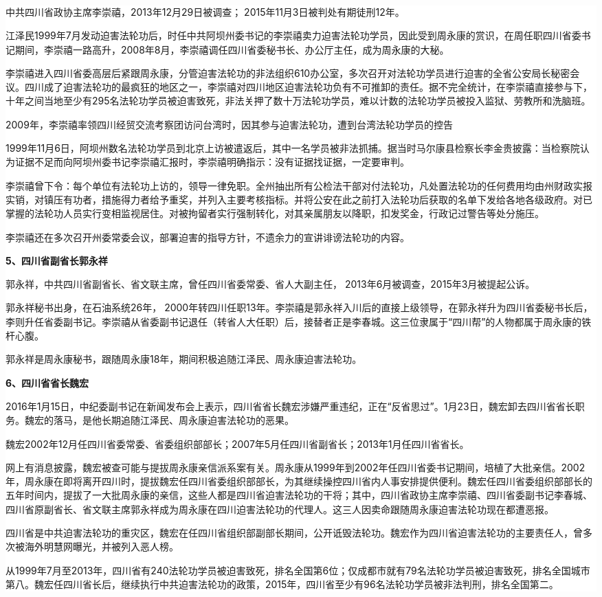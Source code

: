  </p>
 <p>
  中共四川省政协主席李崇禧，2013年12月29日被调查； 2015年11月3日被判处有期徒刑12年。
 </p>
 <p>
  江泽民1999年7月发动迫害法轮功后，时任中共阿坝州委书记的李崇禧卖力迫害法轮功学员，因此受到周永康的赏识，在周任职四川省委书记期间，李崇禧一路高升，2008年8月，李崇禧调任四川省委秘书长、办公厅主任，成为周永康的大秘。
 </p>
 <p>
  李崇禧进入四川省委高层后紧跟周永康，分管迫害法轮功的非法组织610办公室，多次召开对法轮功学员进行迫害的全省公安局长秘密会议。四川成了迫害法轮功的最疯狂的地区之一，李崇禧对四川地区迫害法轮功负有不可推卸的责任。据不完全统计，在李崇禧直接参与下，十年之间当地至少有295名法轮功学员被迫害致死，非法关押了数十万法轮功学员，难以计数的法轮功学员被投入监狱、劳教所和洗脑班。
 </p>
 <p>
  2009年，李崇禧率领四川经贸交流考察团访问台湾时，因其参与迫害法轮功，遭到台湾法轮功学员的控告
 </p>
 <p>
  1999年11月6日，阿坝州数名法轮功学员到北京上访被遣返后，其中一名学员被非法抓捕。据当时马尔康县检察长李金贵披露：当检察院认为证据不足而向阿坝州委书记李崇禧汇报时，李崇禧明确指示：没有证据找证据，一定要审判。
 </p>
 <p>
  李崇禧曾下令：每个单位有法轮功上访的，领导一律免职。全州抽出所有公检法干部对付法轮功，凡处置法轮功的任何费用均由州财政实报实销，对镇压有功者，措施得力者给予重奖，并列入主要考核指标。并将公安在此之前打入法轮功后获取的名单下发给各地各级政府。对已掌握的法轮功人员实行变相监视居住。对被拘留者实行强制转化，对其亲属朋友以降职，扣发奖金，行政记过警告等处分施压。
 </p>
 <p>
  李崇禧还在多次召开州委常委会议，部署迫害的指导方针，不遗余力的宣讲诽谤法轮功的内容。
 </p>
 <p>
  <strong>
   5、四川省副省长郭永祥
  </strong>
 </p>
 <p>
  郭永祥，中共四川省副省长、省文联主席，曾任四川省委常委、省人大副主任， 2013年6月被调查，2015年3月被提起公诉。
 </p>
 <p>
  郭永祥秘书出身，在石油系统26年， 2000年转四川任职13年。李崇禧是郭永祥入川后的直接上级领导，在郭永祥升为四川省委秘书长后，李则升任省委副书记。李崇禧从省委副书记退任（转省人大任职）后，接替者正是李春城。这三位隶属于“四川帮”的人物都属于周永康的铁杆心腹。
 </p>
 <p>
  郭永祥是周永康秘书，跟随周永康18年，期间积极追随江泽民、周永康迫害法轮功。
 </p>
 <p>
  <strong>
   6、四川省省长魏宏
  </strong>
 </p>
 <p>
  2016年1月15日，中纪委副书记在新闻发布会上表示，四川省省长魏宏涉嫌严重违纪，正在“反省思过”。1月23日，魏宏卸去四川省省长职务。魏宏的落马，是他长期追随江泽民、周永康迫害法轮功的恶果。
 </p>
 <p>
  魏宏2002年12月任四川省委常委、省委组织部部长；2007年5月任四川省副省长；2013年1月任四川省省长。
 </p>
 <p>
  网上有消息披露，魏宏被查可能与提拔周永康亲信派系案有关。周永康从1999年到2002年任四川省委书记期间，培植了大批亲信。2002年，周永康在即将离开四川时，提拔魏宏任四川省委组织部部长，为其继续操控四川省内人事安排提供便利。魏宏任四川省委组织部部长的五年时间内，提拔了一大批周永康的亲信，这些人都是四川省迫害法轮功的干将；其中，四川省政协主席李崇禧、四川省委副书记李春城、四川省原副省长、省文联主席郭永祥成为周永康在四川迫害法轮功的代理人。这三人因卖命跟随周永康迫害法轮功现在都遭恶报。
 </p>
 <p>
  四川省是中共迫害法轮功的重灾区，魏宏在任四川省组织部副部长期间，公开诋毁法轮功。魏宏作为四川省迫害法轮功的主要责任人，曾多次被海外明慧网曝光，并被列入恶人榜。
 </p>
 <p>
  从1999年7月至2013年，四川省有240法轮功学员被迫害致死，排名全国第6位；仅成都市就有79名法轮功学员被迫害致死，排名全国城市第八。魏宏任四川省长后，继续执行中共迫害法轮功的政策，2015年，四川省至少有96名法轮功学员被非法判刑，排名全国第二。
 </p>